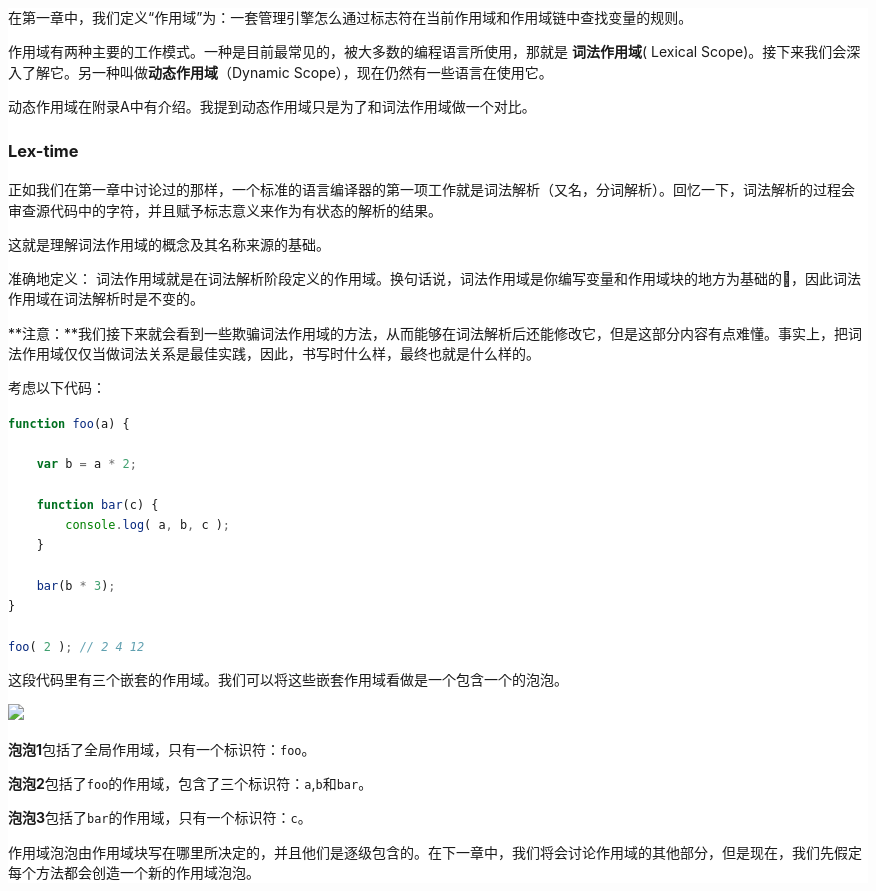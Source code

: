 在第一章中，我们定义“作用域”为：一套管理引擎怎么通过标志符在当前作用域和作用域链中查找变量的规则。



作用域有两种主要的工作模式。一种是目前最常见的，被大多数的编程语言所使用，那就是 **词法作用域**( Lexical Scope)。接下来我们会深入了解它。另一种叫做**动态作用域**（Dynamic Scope），现在仍然有一些语言在使用它。



动态作用域在附录A中有介绍。我提到动态作用域只是为了和词法作用域做一个对比。



### Lex-time

正如我们在第一章中讨论过的那样，一个标准的语言编译器的第一项工作就是词法解析（又名，分词解析）。回忆一下，词法解析的过程会审查源代码中的字符，并且赋予标志意义来作为有状态的解析的结果。



这就是理解词法作用域的概念及其名称来源的基础。



准确地定义： 词法作用域就是在词法解析阶段定义的作用域。换句话说，词法作用域是你编写变量和作用域块的地方为基础的，因此词法作用域在词法解析时是不变的。



**注意：**我们接下来就会看到一些欺骗词法作用域的方法，从而能够在词法解析后还能修改它，但是这部分内容有点难懂。事实上，把词法作用域仅仅当做词法关系是最佳实践，因此，书写时什么样，最终也就是什么样的。



考虑以下代码：

```JavaScript
function foo(a) {

	var b = a * 2;

	function bar(c) {
		console.log( a, b, c );
	}

	bar(b * 3);
}

foo( 2 ); // 2 4 12
```

这段代码里有三个嵌套的作用域。我们可以将这些嵌套作用域看做是一个包含一个的泡泡。																																																					

![](https://ws4.sinaimg.cn/large/006tKfTcgy1fisw3tsd82j30gk0af3zc.jpg)

**泡泡1**包括了全局作用域，只有一个标识符：``foo``。

**泡泡2**包括了`foo`的作用域，包含了三个标识符：`a`,`b`和`bar`。

**泡泡3**包括了`bar`的作用域，只有一个标识符：`c`。



作用域泡泡由作用域块写在哪里所决定的，并且他们是逐级包含的。在下一章中，我们将会讨论作用域的其他部分，但是现在，我们先假定每个方法都会创造一个新的作用域泡泡。


